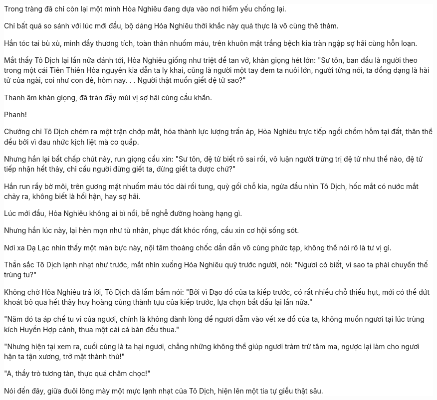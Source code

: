 Trong tràng đã chỉ còn lại một mình Hỏa Nghiêu đang dựa vào nơi hiểm yếu chống lại.

Chỉ bất quá so sánh với lúc mới đầu, bộ dáng Hỏa Nghiêu thời khắc này quả thực là vô cùng thê thảm.

Hắn tóc tai bù xù, mình đầy thương tích, toàn thân nhuốm máu, trên khuôn mặt trắng bệch kia tràn ngập sợ hãi cùng hỗn loạn.

Mắt thấy Tô Dịch lại lần nữa đánh tới, Hỏa Nghiêu giống như triệt để tan vỡ, khàn giọng hét lớn: "Sư tôn, ban đầu là người theo trong một cái Tiên Thiên Hỏa nguyên kia dẫn ta ly khai, cũng là người một tay đem ta nuôi lớn, người từng nói, ta đồng dạng là hài tử của ngài, coi như con đẻ, hôm nay. . . Người thật muốn giết đệ tử sao?"

Thanh âm khàn giọng, đã tràn đầy mùi vị sợ hãi cùng cầu khẩn.

Phanh!

Chưởng chỉ Tô Dịch chém ra một trận chớp mắt, hóa thành lực lượng trấn áp, Hỏa Nghiêu trực tiếp ngồi chồm hỗm tại đất, thân thể đều bởi vì đau nhức kịch liệt mà co quắp.

Nhưng hắn lại bất chấp chút này, run giọng cầu xin: "Sư tôn, đệ tử biết rõ sai rồi, vô luận người trừng trị đệ tử như thế nào, đệ tử tiếp nhận hết thảy, chỉ cầu người đừng giết ta, đừng giết ta được chứ?"

Hắn run rẩy bờ môi, trên gương mặt nhuốm máu tóc dài rối tung, quỳ gối chỗ kia, ngửa đầu nhìn Tô Dịch, hốc mắt có nước mắt chảy ra, không biết là hối hận, hay sợ hãi.

Lúc mới đầu, Hỏa Nghiêu không ai bì nổi, bễ nghễ đường hoàng hạng gì.

Nhưng hắn lúc này, lại hèn mọn như tù nhân, phục đất khóc rống, cầu xin cơ hội sống sót.

Nơi xa Dạ Lạc nhìn thấy một màn bực này, nội tâm thoáng chốc dần dần vô cùng phức tạp, không thể nói rõ là tư vị gì.

Thần sắc Tô Dịch lạnh nhạt như trước, mắt nhìn xuống Hỏa Nghiêu quỳ trước người, nói: "Ngươi có biết, vì sao ta phải chuyển thế trùng tu?"

Không chờ Hỏa Nghiêu trả lời, Tô Dịch đã lẩm bẩm nói: "Bởi vì Đạo đồ của ta kiếp trước, có rất nhiều chỗ thiếu hụt, mới có thể dứt khoát bỏ qua hết thảy huy hoàng cùng thành tựu của kiếp trước, lựa chọn bắt đầu lại lần nữa."

"Năm đó ta áp chế tu vi của ngươi, chính là không đành lòng để ngươi dẫm vào vết xe đổ của ta, không muốn ngươi tại lúc trùng kích Huyền Hợp cảnh, thua một cái cả bàn đều thua."

"Nhưng hiện tại xem ra, cuối cùng là ta hại ngươi, chẳng những không thể giúp ngươi trảm trừ tâm ma, ngược lại làm cho ngươi hận ta tận xương, trở mặt thành thù!"

"A, thầy trò tương tàn, thực quá châm chọc!"

Nói đến đây, giữa đuôi lông mày một mực lạnh nhạt của Tô Dịch, hiện lên một tia tự giễu thật sâu.




